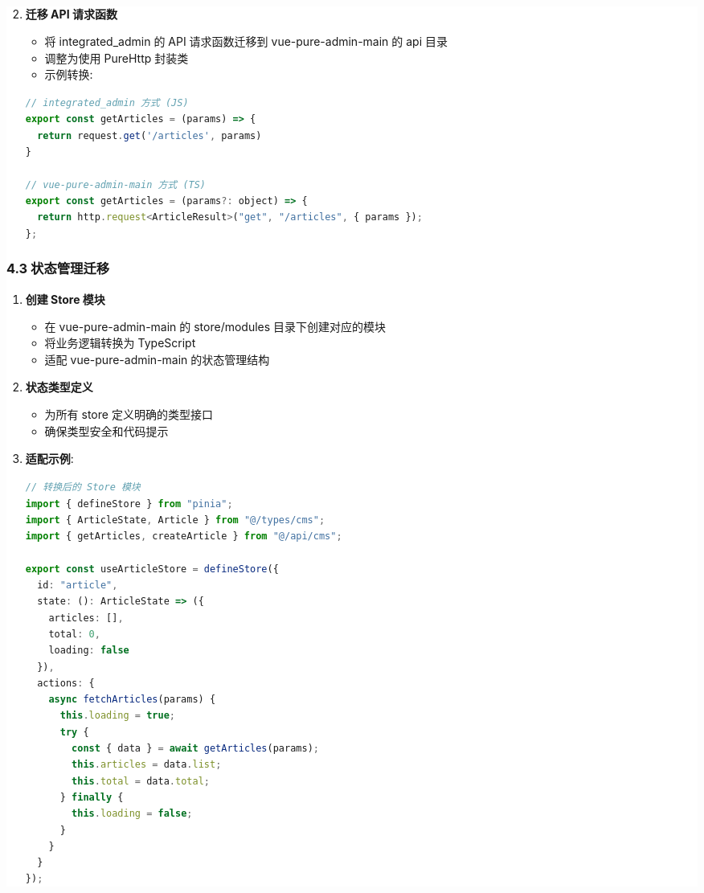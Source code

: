 2. **迁移 API 请求函数**
   - 将 integrated_admin 的 API 请求函数迁移到 vue-pure-admin-main 的 api 目录
   - 调整为使用 PureHttp 封装类
   - 示例转换:

   ```javascript
   // integrated_admin 方式 (JS)
   export const getArticles = (params) => {
     return request.get('/articles', params)
   }
   
   // vue-pure-admin-main 方式 (TS)
   export const getArticles = (params?: object) => {
     return http.request<ArticleResult>("get", "/articles", { params });
   };
   ```

### 4.3 状态管理迁移

1. **创建 Store 模块**
   - 在 vue-pure-admin-main 的 store/modules 目录下创建对应的模块
   - 将业务逻辑转换为 TypeScript
   - 适配 vue-pure-admin-main 的状态管理结构

2. **状态类型定义**
   - 为所有 store 定义明确的类型接口
   - 确保类型安全和代码提示

3. **适配示例**:
   ```typescript
   // 转换后的 Store 模块
   import { defineStore } from "pinia";
   import { ArticleState, Article } from "@/types/cms";
   import { getArticles, createArticle } from "@/api/cms";
   
   export const useArticleStore = defineStore({
     id: "article",
     state: (): ArticleState => ({
       articles: [],
       total: 0,
       loading: false
     }),
     actions: {
       async fetchArticles(params) {
         this.loading = true;
         try {
           const { data } = await getArticles(params);
           this.articles = data.list;
           this.total = data.total;
         } finally {
           this.loading = false;
         }
       }
     }
   });
   ```
